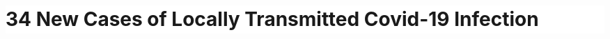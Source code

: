 <html>
    <meta http-equiv="Content-Type" content="text/html; charset=utf-8"/>
    <meta charset="utf-8"/>
    <title>34 New Cases of Locally Transmitted Covid-19 Infection</title>
    <body><h1>34 New Cases of Locally Transmitted Covid-19 Infection</h1>
